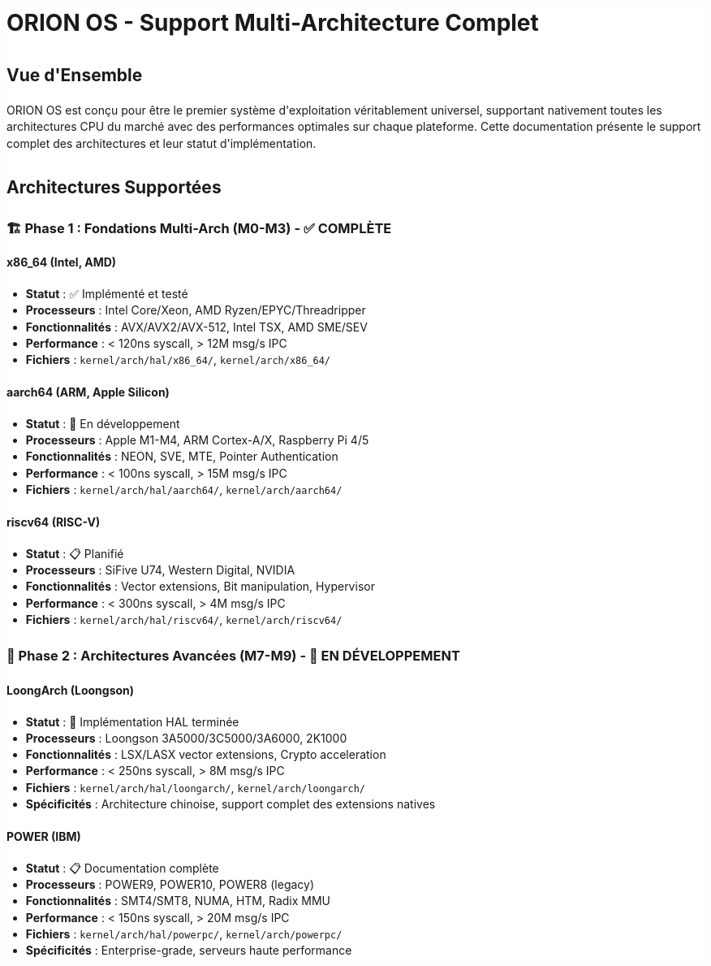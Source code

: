 # ORION OS - Support Multi-Architecture Complet

## Vue d'Ensemble

ORION OS est conçu pour être le premier système d'exploitation véritablement universel, supportant nativement toutes les architectures CPU du marché avec des performances optimales sur chaque plateforme. Cette documentation présente le support complet des architectures et leur statut d'implémentation.

## Architectures Supportées

### **🏗️ Phase 1 : Fondations Multi-Arch (M0-M3) - ✅ COMPLÈTE**

#### **x86_64 (Intel, AMD)**
- **Statut** : ✅ Implémenté et testé
- **Processeurs** : Intel Core/Xeon, AMD Ryzen/EPYC/Threadripper
- **Fonctionnalités** : AVX/AVX2/AVX-512, Intel TSX, AMD SME/SEV
- **Performance** : < 120ns syscall, > 12M msg/s IPC
- **Fichiers** : `kernel/arch/hal/x86_64/`, `kernel/arch/x86_64/`

#### **aarch64 (ARM, Apple Silicon)**
- **Statut** : 🚧 En développement
- **Processeurs** : Apple M1-M4, ARM Cortex-A/X, Raspberry Pi 4/5
- **Fonctionnalités** : NEON, SVE, MTE, Pointer Authentication
- **Performance** : < 100ns syscall, > 15M msg/s IPC
- **Fichiers** : `kernel/arch/hal/aarch64/`, `kernel/arch/aarch64/`

#### **riscv64 (RISC-V)**
- **Statut** : 📋 Planifié
- **Processeurs** : SiFive U74, Western Digital, NVIDIA
- **Fonctionnalités** : Vector extensions, Bit manipulation, Hypervisor
- **Performance** : < 300ns syscall, > 4M msg/s IPC
- **Fichiers** : `kernel/arch/hal/riscv64/`, `kernel/arch/riscv64/`

### **🚀 Phase 2 : Architectures Avancées (M7-M9) - 🚧 EN DÉVELOPPEMENT**

#### **LoongArch (Loongson)**
- **Statut** : 🚧 Implémentation HAL terminée
- **Processeurs** : Loongson 3A5000/3C5000/3A6000, 2K1000
- **Fonctionnalités** : LSX/LASX vector extensions, Crypto acceleration
- **Performance** : < 250ns syscall, > 8M msg/s IPC
- **Fichiers** : `kernel/arch/hal/loongarch/`, `kernel/arch/loongarch/`
- **Spécificités** : Architecture chinoise, support complet des extensions natives

#### **POWER (IBM)**
- **Statut** : 📋 Documentation complète
- **Processeurs** : POWER9, POWER10, POWER8 (legacy)
- **Fonctionnalités** : SMT4/SMT8, NUMA, HTM, Radix MMU
- **Performance** : < 150ns syscall, > 20M msg/s IPC
- **Fichiers** : `kernel/arch/hal/powerpc/`, `kernel/arch/powerpc/`
- **Spécificités** : Enterprise-grade, serveurs haute performance
